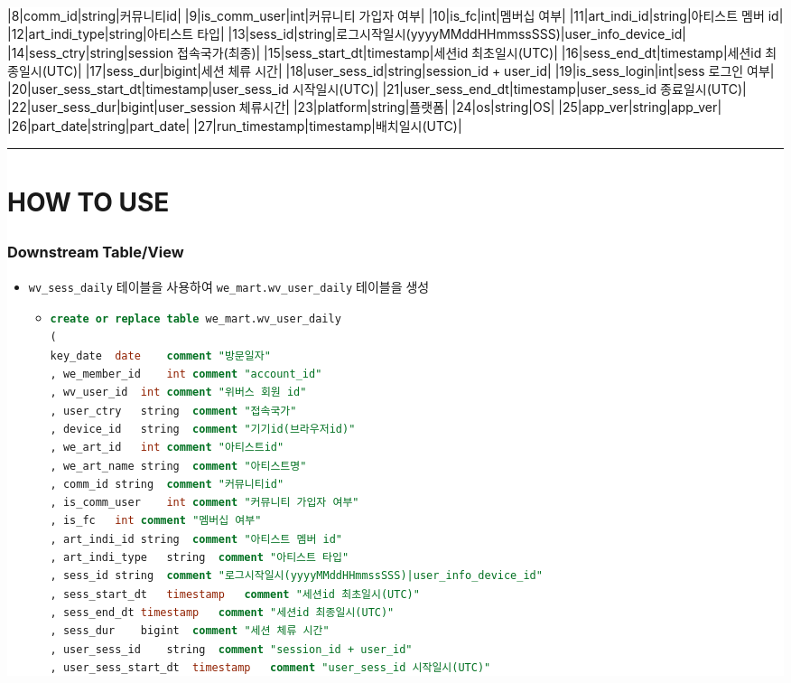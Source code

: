 |8|comm_id|string|커뮤니티id|
|9|is_comm_user|int|커뮤니티 가입자 여부|
|10|is_fc|int|멤버십 여부|
|11|art_indi_id|string|아티스트 멤버 id|
|12|art_indi_type|string|아티스트 타입|
|13|sess_id|string|로그시작일시(yyyyMMddHHmmssSSS)\|user_info_device_id|
|14|sess_ctry|string|session 접속국가(최종)|
|15|sess_start_dt|timestamp|세션id 최초일시(UTC)|
|16|sess_end_dt|timestamp|세션id 최종일시(UTC)|
|17|sess_dur|bigint|세션 체류 시간|
|18|user_sess_id|string|session_id + user_id|
|19|is_sess_login|int|sess 로그인 여부|
|20|user_sess_start_dt|timestamp|user_sess_id 시작일시(UTC)|
|21|user_sess_end_dt|timestamp|user_sess_id 종료일시(UTC)|
|22|user_sess_dur|bigint|user_session 체류시간|
|23|platform|string|플랫폼|
|24|os|string|OS|
|25|app_ver|string|app_ver|
|26|part_date|string|part_date|
|27|run_timestamp|timestamp|배치일시(UTC)|
  
    
---
# HOW TO USE
  
### Downstream Table/View
- `wv_sess_daily` 테이블을 사용하여 `we_mart.wv_user_daily` 테이블을 생성
    - ```sql
      create or replace table we_mart.wv_user_daily
      (
      key_date	date	comment "방문일자"
      , we_member_id	int	comment "account_id"
      , wv_user_id	int	comment "위버스 회원 id"
      , user_ctry	string	comment "접속국가"
      , device_id	string	comment "기기id(브라우저id)"
      , we_art_id	int	comment "아티스트id"
      , we_art_name	string	comment "아티스트명"
      , comm_id	string	comment "커뮤니티id"
      , is_comm_user	int	comment "커뮤니티 가입자 여부"
      , is_fc	int	comment "멤버십 여부"
      , art_indi_id	string	comment "아티스트 멤버 id"
      , art_indi_type	string	comment "아티스트 타입"
      , sess_id	string	comment "로그시작일시(yyyyMMddHHmmssSSS)|user_info_device_id"
      , sess_start_dt	timestamp	comment "세션id 최초일시(UTC)"
      , sess_end_dt	timestamp	comment "세션id 최종일시(UTC)"
      , sess_dur	bigint	comment "세션 체류 시간"
      , user_sess_id	string	comment "session_id + user_id"
      , user_sess_start_dt	timestamp	comment "user_sess_id 시작일시(UTC)"